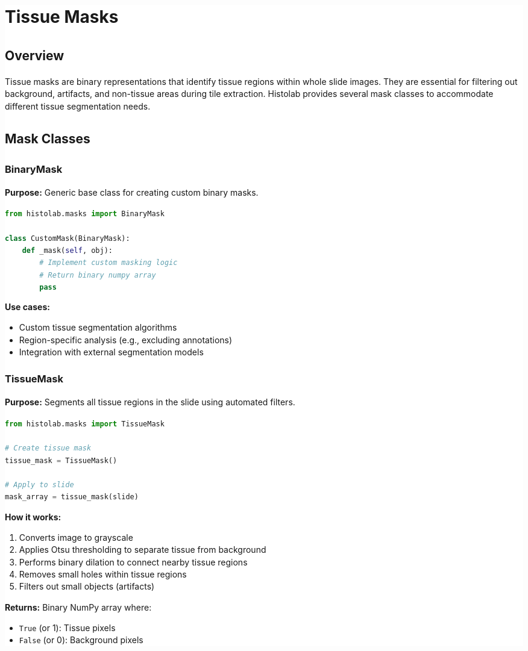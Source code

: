 # Tissue Masks

## Overview

Tissue masks are binary representations that identify tissue regions within whole slide images. They are essential for filtering out background, artifacts, and non-tissue areas during tile extraction. Histolab provides several mask classes to accommodate different tissue segmentation needs.

## Mask Classes

### BinaryMask

**Purpose:** Generic base class for creating custom binary masks.

```python
from histolab.masks import BinaryMask

class CustomMask(BinaryMask):
    def _mask(self, obj):
        # Implement custom masking logic
        # Return binary numpy array
        pass
```

**Use cases:**
- Custom tissue segmentation algorithms
- Region-specific analysis (e.g., excluding annotations)
- Integration with external segmentation models

### TissueMask

**Purpose:** Segments all tissue regions in the slide using automated filters.

```python
from histolab.masks import TissueMask

# Create tissue mask
tissue_mask = TissueMask()

# Apply to slide
mask_array = tissue_mask(slide)
```

**How it works:**
1. Converts image to grayscale
2. Applies Otsu thresholding to separate tissue from background
3. Performs binary dilation to connect nearby tissue regions
4. Removes small holes within tissue regions
5. Filters out small objects (artifacts)

**Returns:** Binary NumPy array where:
- `True` (or 1): Tissue pixels
- `False` (or 0): Background pixels
